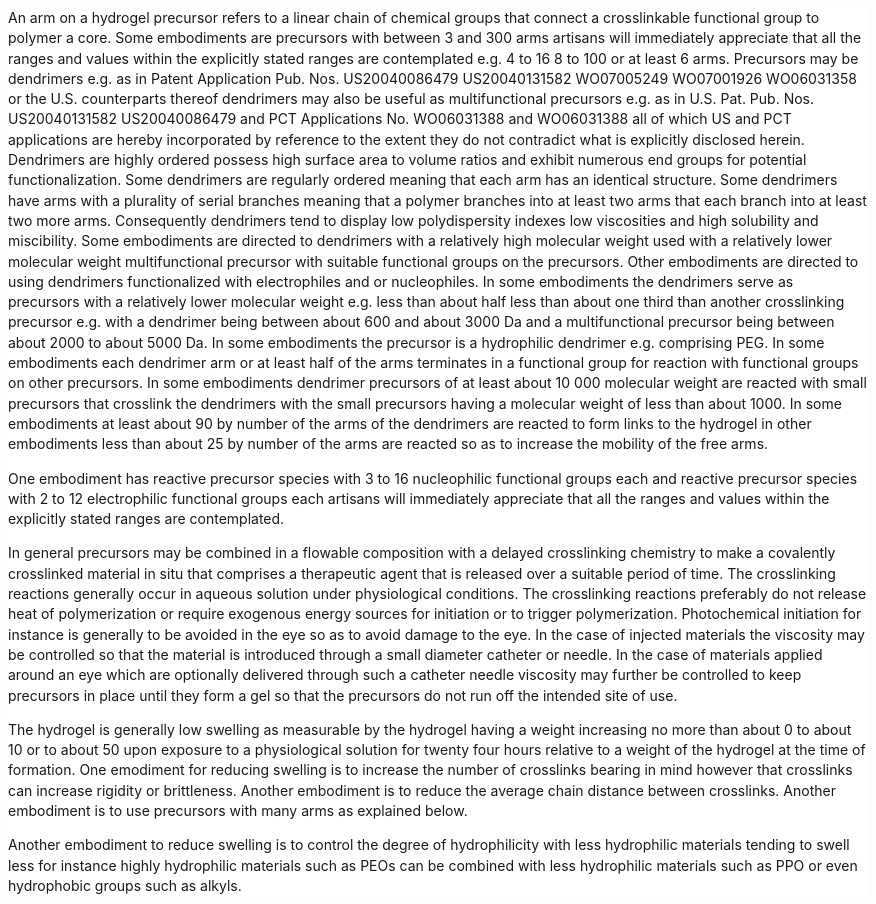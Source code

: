 An arm on a hydrogel precursor refers to a linear chain of chemical groups that connect a crosslinkable functional group to polymer a core. Some embodiments are precursors with between 3 and 300 arms artisans will immediately appreciate that all the ranges and values within the explicitly stated ranges are contemplated e.g. 4 to 16 8 to 100 or at least 6 arms. Precursors may be dendrimers e.g. as in Patent Application Pub. Nos. US20040086479 US20040131582 WO07005249 WO07001926 WO06031358 or the U.S. counterparts thereof dendrimers may also be useful as multifunctional precursors e.g. as in U.S. Pat. Pub. Nos. US20040131582 US20040086479 and PCT Applications No. WO06031388 and WO06031388 all of which US and PCT applications are hereby incorporated by reference to the extent they do not contradict what is explicitly disclosed herein. Dendrimers are highly ordered possess high surface area to volume ratios and exhibit numerous end groups for potential functionalization. Some dendrimers are regularly ordered meaning that each arm has an identical structure. Some dendrimers have arms with a plurality of serial branches meaning that a polymer branches into at least two arms that each branch into at least two more arms. Consequently dendrimers tend to display low polydispersity indexes low viscosities and high solubility and miscibility. Some embodiments are directed to dendrimers with a relatively high molecular weight used with a relatively lower molecular weight multifunctional precursor with suitable functional groups on the precursors. Other embodiments are directed to using dendrimers functionalized with electrophiles and or nucleophiles. In some embodiments the dendrimers serve as precursors with a relatively lower molecular weight e.g. less than about half less than about one third than another crosslinking precursor e.g. with a dendrimer being between about 600 and about 3000 Da and a multifunctional precursor being between about 2000 to about 5000 Da. In some embodiments the precursor is a hydrophilic dendrimer e.g. comprising PEG. In some embodiments each dendrimer arm or at least half of the arms terminates in a functional group for reaction with functional groups on other precursors. In some embodiments dendrimer precursors of at least about 10 000 molecular weight are reacted with small precursors that crosslink the dendrimers with the small precursors having a molecular weight of less than about 1000. In some embodiments at least about 90 by number of the arms of the dendrimers are reacted to form links to the hydrogel in other embodiments less than about 25 by number of the arms are reacted so as to increase the mobility of the free arms.

One embodiment has reactive precursor species with 3 to 16 nucleophilic functional groups each and reactive precursor species with 2 to 12 electrophilic functional groups each artisans will immediately appreciate that all the ranges and values within the explicitly stated ranges are contemplated.

In general precursors may be combined in a flowable composition with a delayed crosslinking chemistry to make a covalently crosslinked material in situ that comprises a therapeutic agent that is released over a suitable period of time. The crosslinking reactions generally occur in aqueous solution under physiological conditions. The crosslinking reactions preferably do not release heat of polymerization or require exogenous energy sources for initiation or to trigger polymerization. Photochemical initiation for instance is generally to be avoided in the eye so as to avoid damage to the eye. In the case of injected materials the viscosity may be controlled so that the material is introduced through a small diameter catheter or needle. In the case of materials applied around an eye which are optionally delivered through such a catheter needle viscosity may further be controlled to keep precursors in place until they form a gel so that the precursors do not run off the intended site of use.

The hydrogel is generally low swelling as measurable by the hydrogel having a weight increasing no more than about 0 to about 10 or to about 50 upon exposure to a physiological solution for twenty four hours relative to a weight of the hydrogel at the time of formation. One emodiment for reducing swelling is to increase the number of crosslinks bearing in mind however that crosslinks can increase rigidity or brittleness. Another embodiment is to reduce the average chain distance between crosslinks. Another embodiment is to use precursors with many arms as explained below.

Another embodiment to reduce swelling is to control the degree of hydrophilicity with less hydrophilic materials tending to swell less for instance highly hydrophilic materials such as PEOs can be combined with less hydrophilic materials such as PPO or even hydrophobic groups such as alkyls.
